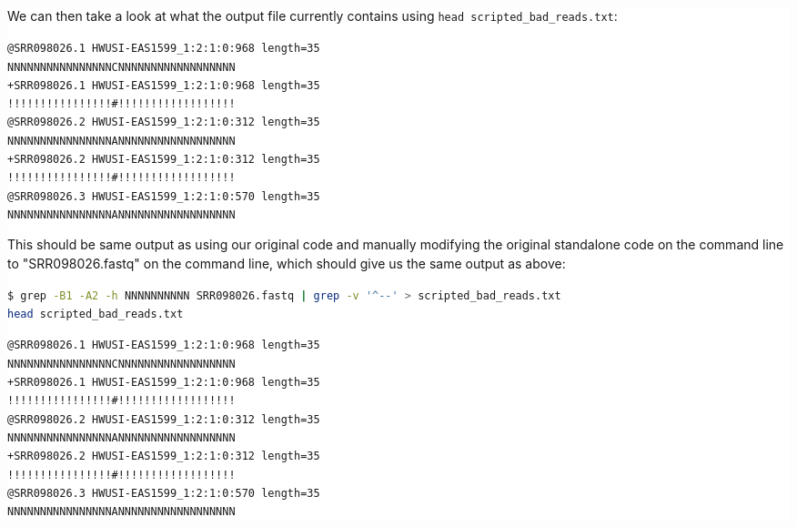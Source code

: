 We can then take a look at what the output file currently contains using `head scripted_bad_reads.txt`:

```output
@SRR098026.1 HWUSI-EAS1599_1:2:1:0:968 length=35
NNNNNNNNNNNNNNNNCNNNNNNNNNNNNNNNNNN
+SRR098026.1 HWUSI-EAS1599_1:2:1:0:968 length=35
!!!!!!!!!!!!!!!!#!!!!!!!!!!!!!!!!!!
@SRR098026.2 HWUSI-EAS1599_1:2:1:0:312 length=35
NNNNNNNNNNNNNNNNANNNNNNNNNNNNNNNNNN
+SRR098026.2 HWUSI-EAS1599_1:2:1:0:312 length=35
!!!!!!!!!!!!!!!!#!!!!!!!!!!!!!!!!!!
@SRR098026.3 HWUSI-EAS1599_1:2:1:0:570 length=35
NNNNNNNNNNNNNNNNANNNNNNNNNNNNNNNNNN
```

This should be same output as using our original code and manually modifying the
original standalone code on the command line to "SRR098026.fastq" on the command line,
which should give us the same output as above:

```bash
$ grep -B1 -A2 -h NNNNNNNNNN SRR098026.fastq | grep -v '^--' > scripted_bad_reads.txt
head scripted_bad_reads.txt
```

```output
@SRR098026.1 HWUSI-EAS1599_1:2:1:0:968 length=35
NNNNNNNNNNNNNNNNCNNNNNNNNNNNNNNNNNN
+SRR098026.1 HWUSI-EAS1599_1:2:1:0:968 length=35
!!!!!!!!!!!!!!!!#!!!!!!!!!!!!!!!!!!
@SRR098026.2 HWUSI-EAS1599_1:2:1:0:312 length=35
NNNNNNNNNNNNNNNNANNNNNNNNNNNNNNNNNN
+SRR098026.2 HWUSI-EAS1599_1:2:1:0:312 length=35
!!!!!!!!!!!!!!!!#!!!!!!!!!!!!!!!!!!
@SRR098026.3 HWUSI-EAS1599_1:2:1:0:570 length=35
NNNNNNNNNNNNNNNNANNNNNNNNNNNNNNNNNN
```



